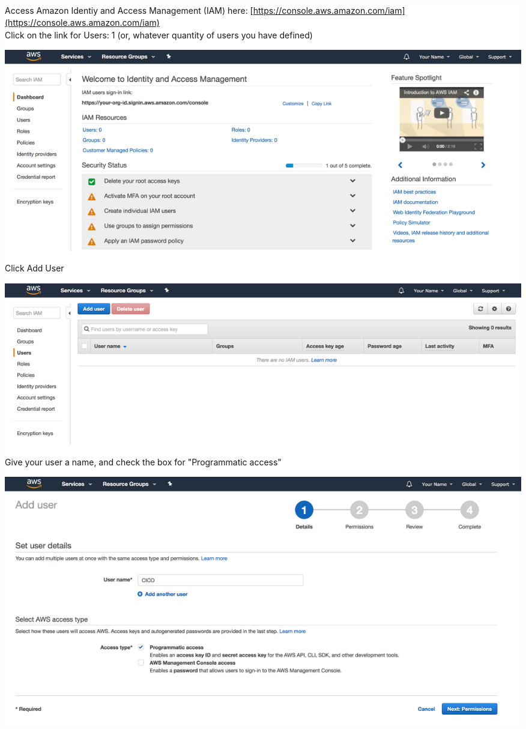 Access Amazon Identiy and Access Management (IAM) here:
[https://console.aws.amazon.com/iam](https://console.aws.amazon.com/iam)
<br>Click on the link for Users: 1 (or, whatever quantity of users you have defined)

![umbrella_iam](images/aws_iam.png)

Click Add User

![umbrella_users](images/aws_iam_users.png)

Give your user a name, and check the box for "Programmatic access"

![umbrella_adduser](images/aws_iam_adduser.png)
